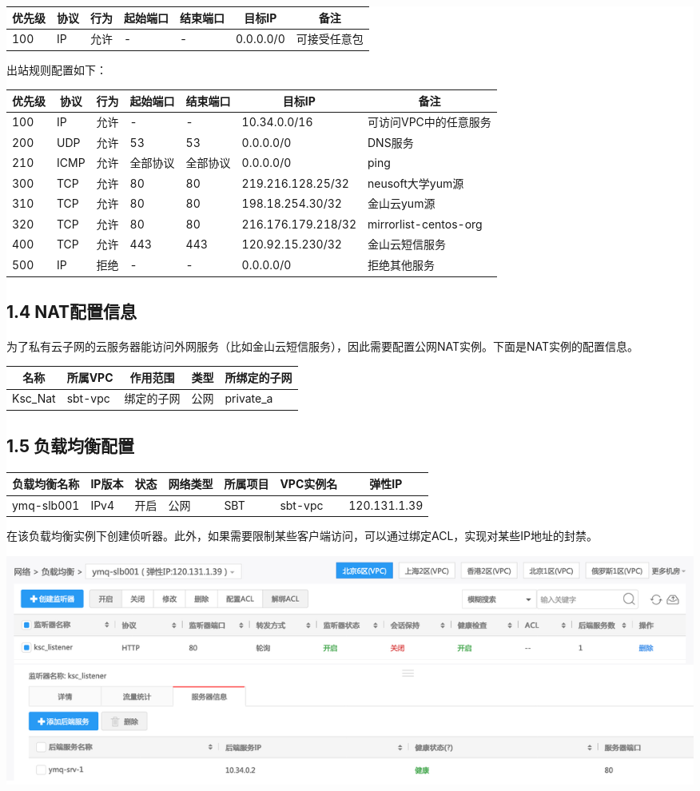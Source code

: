 |优先级|协议|行为|起始端口|结束端口|目标IP|备注|
|----|----|----|----|----|----|----|
|100|IP|允许|-|-|0.0.0.0/0|可接受任意包|

出站规则配置如下：

|优先级|协议|行为|起始端口|结束端口|目标IP|备注|
|----|----|----|----|----|----|----|
|100|IP|允许|-|-|10.34.0.0/16|可访问VPC中的任意服务|
|200|UDP|允许|53|53|0.0.0.0/0|DNS服务|
|210|ICMP|允许|全部协议|全部协议|0.0.0.0/0|ping|
|300|TCP|允许|80|80|219.216.128.25/32|neusoft大学yum源|
|310|TCP|允许|80|80|198.18.254.30/32|金山云yum源|
|320|TCP|允许|80|80|216.176.179.218/32|mirrorlist-centos-org|
|400|TCP|允许|443|443|120.92.15.230/32|金山云短信服务|
|500|IP|拒绝|-|-|0.0.0.0/0|拒绝其他服务|


## 1.4 NAT配置信息
为了私有云子网的云服务器能访问外网服务（比如金山云短信服务），因此需要配置公网NAT实例。下面是NAT实例的配置信息。

|名称|所属VPC|作用范围|类型|所绑定的子网|
|  ----  | ----  | ----  |----  |----  |
|Ksc_Nat|sbt-vpc|绑定的子网|公网|private_a|

## 1.5 负载均衡配置

|负载均衡名称|IP版本|状态|网络类型|所属项目|VPC实例名|弹性IP|
|----|----|----|----|----|----|----|
|ymq-slb001|IPv4|开启|公网|SBT|sbt-vpc|120.131.1.39|

在该负载均衡实例下创建侦听器。此外，如果需要限制某些客户端访问，可以通过绑定ACL，实现对某些IP地址的封禁。

![金山云云服务器堡垒机部署架构](https://raw.githubusercontent.com/ksc-sbt/bastion/master/slb-acl.png)
